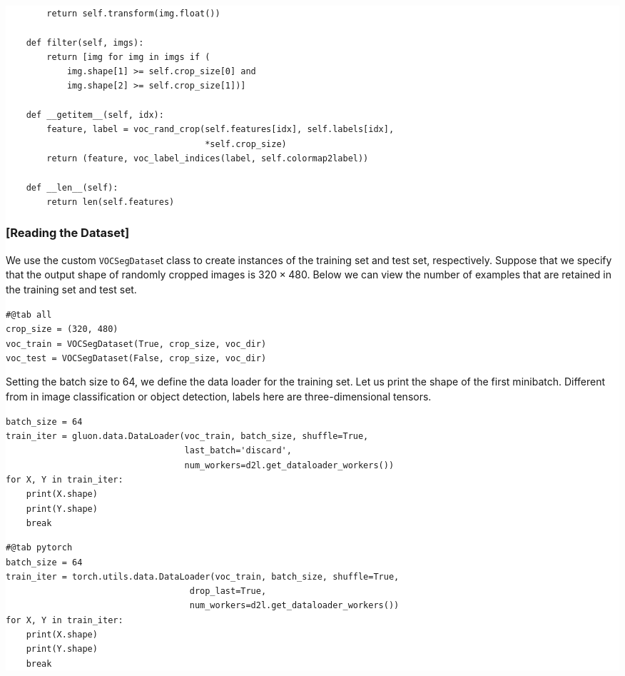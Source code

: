 ```{.python .input}
        return self.transform(img.float())

    def filter(self, imgs):
        return [img for img in imgs if (
            img.shape[1] >= self.crop_size[0] and
            img.shape[2] >= self.crop_size[1])]

    def __getitem__(self, idx):
        feature, label = voc_rand_crop(self.features[idx], self.labels[idx],
                                       *self.crop_size)
        return (feature, voc_label_indices(label, self.colormap2label))

    def __len__(self):
        return len(self.features)
```

### [**Reading the Dataset**]

We use the custom `VOCSegDatase`t class to
create instances of the training set and test set, respectively.
Suppose that
we specify that the output shape of randomly cropped images is $320\times 480$.
Below we can view the number of examples
that are retained in the training set and test set.

```{.python .input}
#@tab all
crop_size = (320, 480)
voc_train = VOCSegDataset(True, crop_size, voc_dir)
voc_test = VOCSegDataset(False, crop_size, voc_dir)
```

Setting the batch size to 64,
we define the data loader for the training set.
Let us print the shape of the first minibatch.
Different from in image classification or object detection, labels here are three-dimensional tensors.

```{.python .input}
batch_size = 64
train_iter = gluon.data.DataLoader(voc_train, batch_size, shuffle=True,
                                   last_batch='discard',
                                   num_workers=d2l.get_dataloader_workers())
for X, Y in train_iter:
    print(X.shape)
    print(Y.shape)
    break
```

```{.python .input}
#@tab pytorch
batch_size = 64
train_iter = torch.utils.data.DataLoader(voc_train, batch_size, shuffle=True,
                                    drop_last=True,
                                    num_workers=d2l.get_dataloader_workers())
for X, Y in train_iter:
    print(X.shape)
    print(Y.shape)
    break
```
